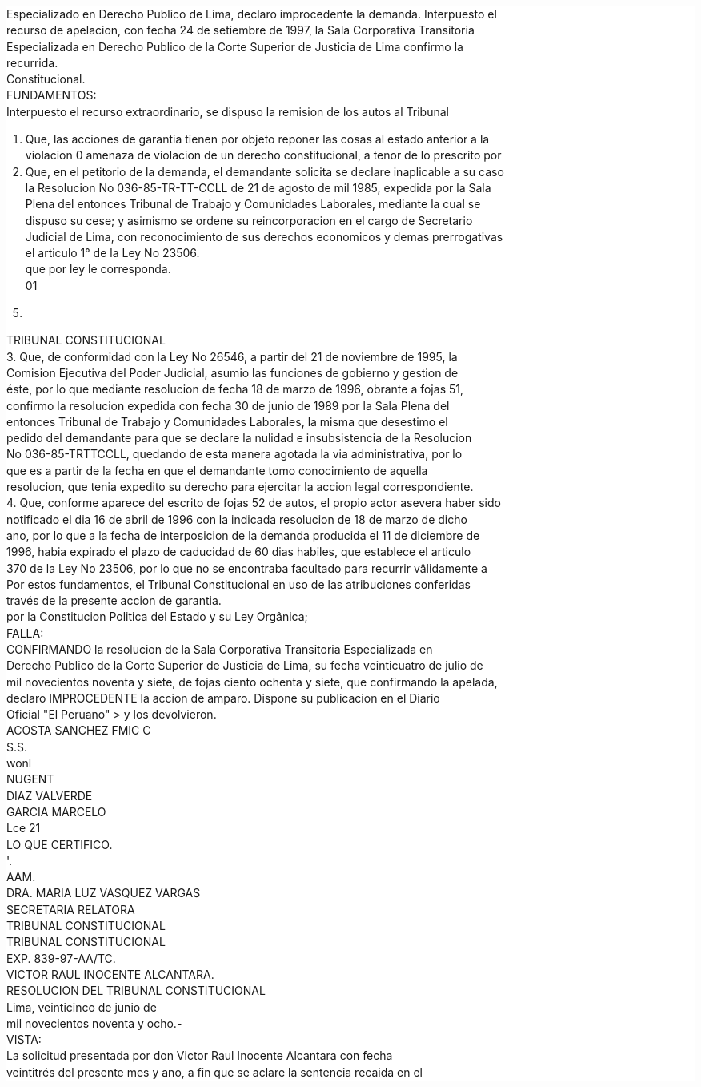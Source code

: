 Especializado en Derecho Publico de Lima, declaro improcedente la demanda. Interpuesto el  
recurso de apelacion, con fecha 24 de setiembre de 1997, la Sala Corporativa Transitoria  
Especializada en Derecho Publico de la Corte Superior de Justicia de Lima confirmo la  
recurrida.  
Constitucional.  
FUNDAMENTOS:  
Interpuesto el recurso extraordinario, se dispuso la remision de los autos al Tribunal  
1. Que, las acciones de garantia tienen por objeto reponer las cosas al estado anterior a la  
violacion 0 amenaza de violacion de un derecho constitucional, a tenor de lo prescrito por  
2. Que, en el petitorio de la demanda, el demandante solicita se declare inaplicable a su caso  
la Resolucion No 036-85-TR-TT-CCLL de 21 de agosto de mil 1985, expedida por la Sala  
Plena del entonces Tribunal de Trabajo y Comunidades Laborales, mediante la cual se  
dispuso su cese; y asimismo se ordene su reincorporacion en el cargo de Secretario  
Judicial de Lima, con reconocimiento de sus derechos economicos y demas prerrogativas  
el articulo 1° de la Ley No 23506.  
que por ley le corresponda.  
01  
5)  
TRIBUNAL CONSTITUCIONAL  
3. Que, de conformidad con la Ley No 26546, a partir del 21 de noviembre de 1995, la  
Comision Ejecutiva del Poder Judicial, asumio las funciones de gobierno y gestion de  
éste, por lo que mediante resolucion de fecha 18 de marzo de 1996, obrante a fojas 51,  
confirmo la resolucion expedida con fecha 30 de junio de 1989 por la Sala Plena del  
entonces Tribunal de Trabajo y Comunidades Laborales, la misma que desestimo el  
pedido del demandante para que se declare la nulidad e insubsistencia de la Resolucion  
No 036-85-TRTTCCLL, quedando de esta manera agotada la via administrativa, por lo  
que es a partir de la fecha en que el demandante tomo conocimiento de aquella  
resolucion, que tenia expedito su derecho para ejercitar la accion legal correspondiente.  
4. Que, conforme aparece del escrito de fojas 52 de autos, el propio actor asevera haber sido  
notificado el dia 16 de abril de 1996 con la indicada resolucion de 18 de marzo de dicho  
ano, por lo que a la fecha de interposicion de la demanda producida el 11 de diciembre de  
1996, habia expirado el plazo de caducidad de 60 dias habiles, que establece el articulo  
370 de la Ley No 23506, por lo que no se encontraba facultado para recurrir vâlidamente a  
Por estos fundamentos, el Tribunal Constitucional en uso de las atribuciones conferidas  
través de la presente accion de garantia.  
por la Constitucion Politica del Estado y su Ley Orgânica;  
FALLA:  
CONFIRMANDO la resolucion de la Sala Corporativa Transitoria Especializada en  
Derecho Publico de la Corte Superior de Justicia de Lima, su fecha veinticuatro de julio de  
mil novecientos noventa y siete, de fojas ciento ochenta y siete, que confirmando la apelada,  
declaro IMPROCEDENTE la accion de amparo. Dispone su publicacion en el Diario  
Oficial "El Peruano" > y los devolvieron.  
ACOSTA SANCHEZ FMIC C  
S.S.  
wonl  
NUGENT  
DIAZ VALVERDE  
GARCIA MARCELO  
Lce 21  
LO QUE CERTIFICO.  
'.  
AAM.  
DRA. MARIA LUZ VASQUEZ VARGAS  
SECRETARIA RELATORA  
TRIBUNAL CONSTITUCIONAL  
TRIBUNAL CONSTITUCIONAL  
EXP. 839-97-AA/TC.  
VICTOR RAUL INOCENTE ALCANTARA.  
RESOLUCION DEL TRIBUNAL CONSTITUCIONAL  
Lima, veinticinco de junio de  
mil novecientos noventa y ocho.-  
VISTA:  
La solicitud presentada por don Victor Raul Inocente Alcantara con fecha  
veintitrés del presente mes y ano, a fin que se aclare la sentencia recaida en el  